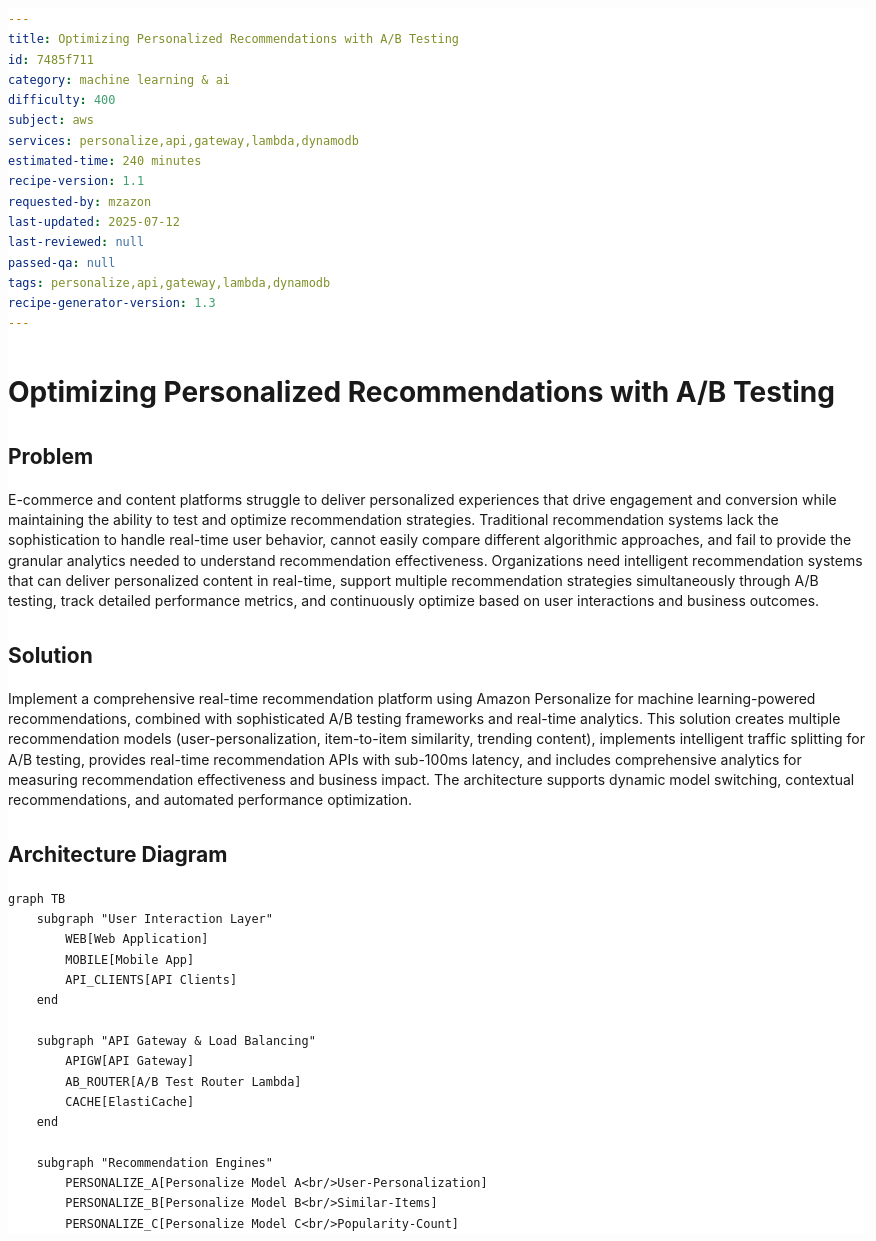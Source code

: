 ```yaml
---
title: Optimizing Personalized Recommendations with A/B Testing
id: 7485f711
category: machine learning & ai
difficulty: 400
subject: aws
services: personalize,api,gateway,lambda,dynamodb
estimated-time: 240 minutes
recipe-version: 1.1
requested-by: mzazon
last-updated: 2025-07-12
last-reviewed: null
passed-qa: null
tags: personalize,api,gateway,lambda,dynamodb
recipe-generator-version: 1.3
---
```


# Optimizing Personalized Recommendations with A/B Testing

## Problem

E-commerce and content platforms struggle to deliver personalized experiences that drive engagement and conversion while maintaining the ability to test and optimize recommendation strategies. Traditional recommendation systems lack the sophistication to handle real-time user behavior, cannot easily compare different algorithmic approaches, and fail to provide the granular analytics needed to understand recommendation effectiveness. Organizations need intelligent recommendation systems that can deliver personalized content in real-time, support multiple recommendation strategies simultaneously through A/B testing, track detailed performance metrics, and continuously optimize based on user interactions and business outcomes.

## Solution

Implement a comprehensive real-time recommendation platform using Amazon Personalize for machine learning-powered recommendations, combined with sophisticated A/B testing frameworks and real-time analytics. This solution creates multiple recommendation models (user-personalization, item-to-item similarity, trending content), implements intelligent traffic splitting for A/B testing, provides real-time recommendation APIs with sub-100ms latency, and includes comprehensive analytics for measuring recommendation effectiveness and business impact. The architecture supports dynamic model switching, contextual recommendations, and automated performance optimization.

## Architecture Diagram

```mermaid
graph TB
    subgraph "User Interaction Layer"
        WEB[Web Application]
        MOBILE[Mobile App]
        API_CLIENTS[API Clients]
    end
    
    subgraph "API Gateway & Load Balancing"
        APIGW[API Gateway]
        AB_ROUTER[A/B Test Router Lambda]
        CACHE[ElastiCache]
    end
    
    subgraph "Recommendation Engines"
        PERSONALIZE_A[Personalize Model A<br/>User-Personalization]
        PERSONALIZE_B[Personalize Model B<br/>Similar-Items]
        PERSONALIZE_C[Personalize Model C<br/>Popularity-Count]
```